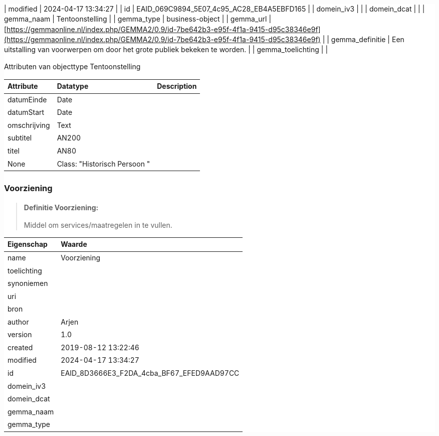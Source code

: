 | modified | 2024-04-17 13:34:27 |
| id | EAID_069C9894_5E07_4c95_AC28_EB4A5EBFD165 |
| domein_iv3 |  |
| domein_dcat |  |
| gemma_naam | Tentoonstelling |
| gemma_type | business-object |
| gemma_url | [https://gemmaonline.nl/index.php/GEMMA2/0.9/id-7be642b3-e95f-4f1a-9415-d95c38346e9f](https://gemmaonline.nl/index.php/GEMMA2/0.9/id-7be642b3-e95f-4f1a-9415-d95c38346e9f) |
| gemma_definitie | Een uitstalling van voorwerpen om door het grote publiek bekeken te worden. |
| gemma_toelichting |  |


Attributen van objecttype Tentoonstelling

| Attribute | Datatype | Description |
| :--- | :--- | :--- |
| datumEinde | Date |  |
| datumStart | Date |  |
| omschrijving | Text |  |
| subtitel | AN200 |  |
| titel | AN80 |  |
| None | Class: "Historisch Persoon " |  |




### Voorziening
> **Definitie Voorziening:** 
>
> Middel om services/maatregelen in te vullen.

| Eigenschap | Waarde |
| :--- | :------ |
| name | Voorziening |
| toelichting |  |
| synoniemen |  |
| uri |  |
| bron |  |
| author | Arjen |
| version | 1.0 |
| created | 2019-08-12 13:22:46 |
| modified | 2024-04-17 13:34:27 |
| id | EAID_8D3666E3_F2DA_4cba_BF67_EFED9AAD97CC |
| domein_iv3 |  |
| domein_dcat |  |
| gemma_naam |  |
| gemma_type |  |